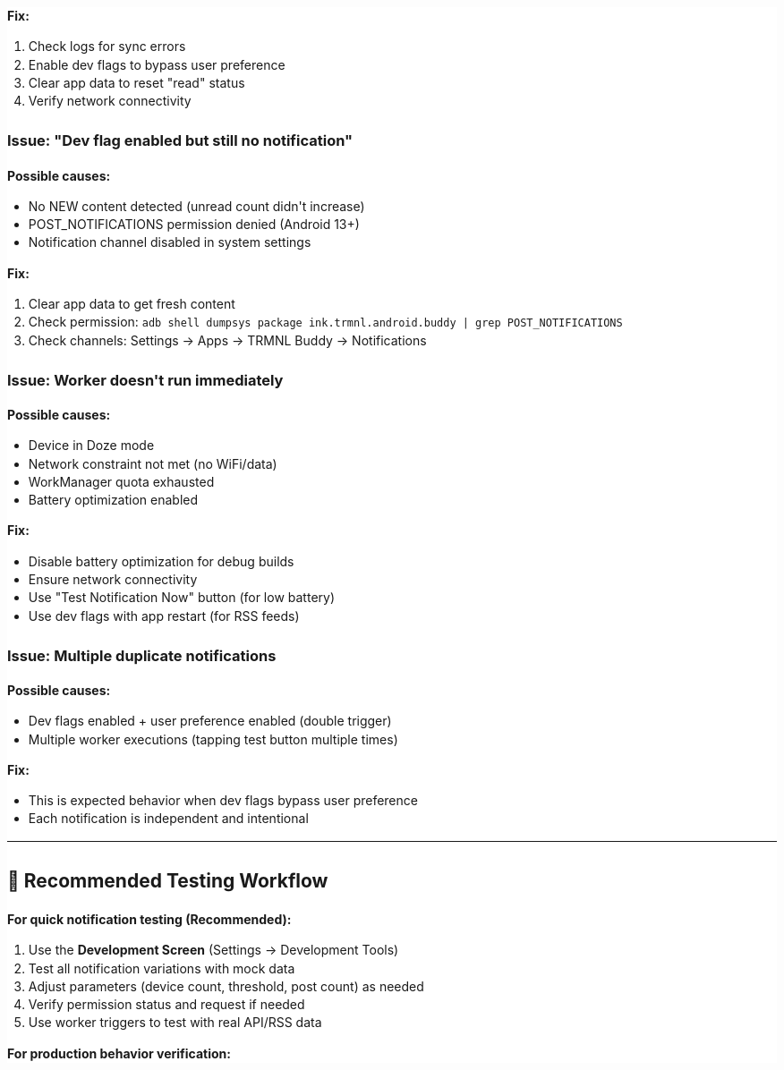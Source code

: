 **Fix:**
1. Check logs for sync errors
2. Enable dev flags to bypass user preference
3. Clear app data to reset "read" status
4. Verify network connectivity

### Issue: "Dev flag enabled but still no notification"
**Possible causes:**
- No NEW content detected (unread count didn't increase)
- POST_NOTIFICATIONS permission denied (Android 13+)
- Notification channel disabled in system settings

**Fix:**
1. Clear app data to get fresh content
2. Check permission: `adb shell dumpsys package ink.trmnl.android.buddy | grep POST_NOTIFICATIONS`
3. Check channels: Settings → Apps → TRMNL Buddy → Notifications

### Issue: Worker doesn't run immediately
**Possible causes:**
- Device in Doze mode
- Network constraint not met (no WiFi/data)
- WorkManager quota exhausted
- Battery optimization enabled

**Fix:**
- Disable battery optimization for debug builds
- Ensure network connectivity
- Use "Test Notification Now" button (for low battery)
- Use dev flags with app restart (for RSS feeds)

### Issue: Multiple duplicate notifications
**Possible causes:**
- Dev flags enabled + user preference enabled (double trigger)
- Multiple worker executions (tapping test button multiple times)

**Fix:**
- This is expected behavior when dev flags bypass user preference
- Each notification is independent and intentional

---

## 🎯 Recommended Testing Workflow

**For quick notification testing (Recommended):**

1. Use the **Development Screen** (Settings → Development Tools)
2. Test all notification variations with mock data
3. Adjust parameters (device count, threshold, post count) as needed
4. Verify permission status and request if needed
5. Use worker triggers to test with real API/RSS data

**For production behavior verification:**
